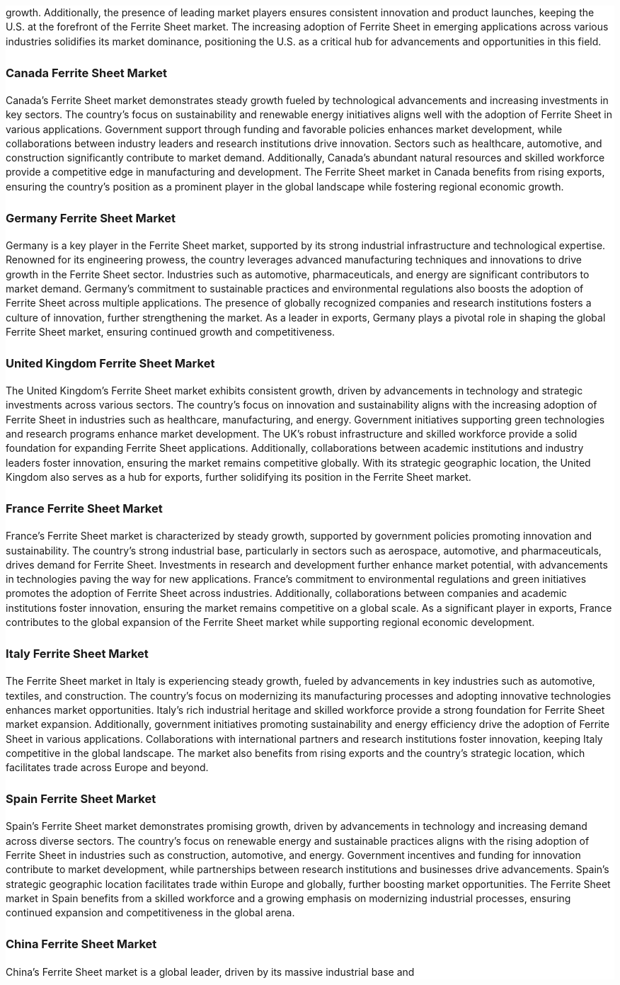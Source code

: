 growth. Additionally, the presence of leading market players ensures consistent innovation and product launches, keeping the U.S. at the forefront of the Ferrite Sheet market. The increasing adoption of Ferrite Sheet in emerging applications across various industries solidifies its market dominance, positioning the U.S. as a critical hub for advancements and opportunities in this field.</p><h3>Canada Ferrite Sheet Market</h3><p>Canada&rsquo;s Ferrite Sheet market demonstrates steady growth fueled by technological advancements and increasing investments in key sectors. The country&rsquo;s focus on sustainability and renewable energy initiatives aligns well with the adoption of Ferrite Sheet in various applications. Government support through funding and favorable policies enhances market development, while collaborations between industry leaders and research institutions drive innovation. Sectors such as healthcare, automotive, and construction significantly contribute to market demand. Additionally, Canada&rsquo;s abundant natural resources and skilled workforce provide a competitive edge in manufacturing and development. The Ferrite Sheet market in Canada benefits from rising exports, ensuring the country&rsquo;s position as a prominent player in the global landscape while fostering regional economic growth.</p><h3>Germany Ferrite Sheet Market</h3><p>Germany is a key player in the Ferrite Sheet market, supported by its strong industrial infrastructure and technological expertise. Renowned for its engineering prowess, the country leverages advanced manufacturing techniques and innovations to drive growth in the Ferrite Sheet sector. Industries such as automotive, pharmaceuticals, and energy are significant contributors to market demand. Germany&rsquo;s commitment to sustainable practices and environmental regulations also boosts the adoption of Ferrite Sheet across multiple applications. The presence of globally recognized companies and research institutions fosters a culture of innovation, further strengthening the market. As a leader in exports, Germany plays a pivotal role in shaping the global Ferrite Sheet market, ensuring continued growth and competitiveness.</p><h3>United Kingdom Ferrite Sheet Market</h3><p>The United Kingdom&rsquo;s Ferrite Sheet market exhibits consistent growth, driven by advancements in technology and strategic investments across various sectors. The country&rsquo;s focus on innovation and sustainability aligns with the increasing adoption of Ferrite Sheet in industries such as healthcare, manufacturing, and energy. Government initiatives supporting green technologies and research programs enhance market development. The UK&rsquo;s robust infrastructure and skilled workforce provide a solid foundation for expanding Ferrite Sheet applications. Additionally, collaborations between academic institutions and industry leaders foster innovation, ensuring the market remains competitive globally. With its strategic geographic location, the United Kingdom also serves as a hub for exports, further solidifying its position in the Ferrite Sheet market.</p><h3>France Ferrite Sheet Market</h3><p>France&rsquo;s Ferrite Sheet market is characterized by steady growth, supported by government policies promoting innovation and sustainability. The country&rsquo;s strong industrial base, particularly in sectors such as aerospace, automotive, and pharmaceuticals, drives demand for Ferrite Sheet. Investments in research and development further enhance market potential, with advancements in technologies paving the way for new applications. France&rsquo;s commitment to environmental regulations and green initiatives promotes the adoption of Ferrite Sheet across industries. Additionally, collaborations between companies and academic institutions foster innovation, ensuring the market remains competitive on a global scale. As a significant player in exports, France contributes to the global expansion of the Ferrite Sheet market while supporting regional economic development.</p><h3>Italy Ferrite Sheet Market</h3><p>The Ferrite Sheet market in Italy is experiencing steady growth, fueled by advancements in key industries such as automotive, textiles, and construction. The country&rsquo;s focus on modernizing its manufacturing processes and adopting innovative technologies enhances market opportunities. Italy&rsquo;s rich industrial heritage and skilled workforce provide a strong foundation for Ferrite Sheet market expansion. Additionally, government initiatives promoting sustainability and energy efficiency drive the adoption of Ferrite Sheet in various applications. Collaborations with international partners and research institutions foster innovation, keeping Italy competitive in the global landscape. The market also benefits from rising exports and the country&rsquo;s strategic location, which facilitates trade across Europe and beyond.</p><h3>Spain Ferrite Sheet Market</h3><p>Spain&rsquo;s Ferrite Sheet market demonstrates promising growth, driven by advancements in technology and increasing demand across diverse sectors. The country&rsquo;s focus on renewable energy and sustainable practices aligns with the rising adoption of Ferrite Sheet in industries such as construction, automotive, and energy. Government incentives and funding for innovation contribute to market development, while partnerships between research institutions and businesses drive advancements. Spain&rsquo;s strategic geographic location facilitates trade within Europe and globally, further boosting market opportunities. The Ferrite Sheet market in Spain benefits from a skilled workforce and a growing emphasis on modernizing industrial processes, ensuring continued expansion and competitiveness in the global arena.</p><h3>China Ferrite Sheet Market</h3><p>China&rsquo;s Ferrite Sheet market is a global leader, driven by its massive industrial base and